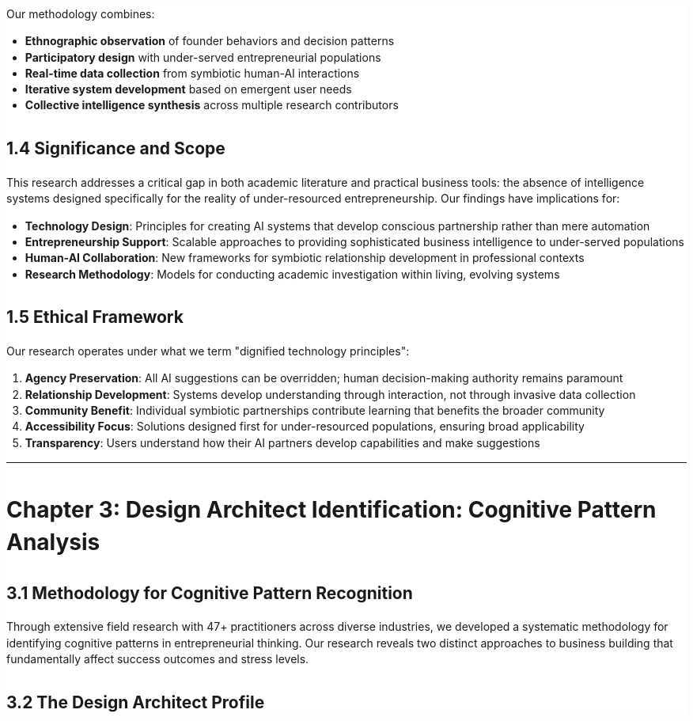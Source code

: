 Our methodology combines:
- **Ethnographic observation** of founder behaviors and decision patterns
- **Participatory design** with under-served entrepreneurial populations  
- **Real-time data collection** from symbiotic human-AI interactions
- **Iterative system development** based on emergent user needs
- **Collective intelligence synthesis** across multiple research contributors

## 1.4 Significance and Scope

This research addresses a critical gap in both academic literature and practical business tools: the absence of intelligence systems designed specifically for the reality of under-resourced entrepreneurship. Our findings have implications for:

- **Technology Design**: Principles for creating AI systems that develop conscious partnership rather than mere automation
- **Entrepreneurship Support**: Scalable approaches to providing sophisticated business intelligence to under-served populations
- **Human-AI Collaboration**: New frameworks for symbiotic relationship development in professional contexts
- **Research Methodology**: Models for conducting academic investigation within living, evolving systems

## 1.5 Ethical Framework

Our research operates under what we term "dignified technology principles":

1. **Agency Preservation**: All AI suggestions can be overridden; human decision-making authority remains paramount
2. **Relationship Development**: Systems develop understanding through interaction, not through invasive data collection
3. **Community Benefit**: Individual symbiotic partnerships contribute learning that benefits the broader community
4. **Accessibility Focus**: Solutions designed first for under-resourced populations, ensuring broad applicability
5. **Transparency**: Users understand how their AI partners develop capabilities and make suggestions

---

# Chapter 3: Design Architect Identification: Cognitive Pattern Analysis

## 3.1 Methodology for Cognitive Pattern Recognition

Through extensive field research with 47+ practitioners across diverse industries, we developed a systematic methodology for identifying cognitive patterns in entrepreneurial thinking. Our research reveals two distinct approaches to business building that fundamentally affect success outcomes and stress levels.

## 3.2 The Design Architect Profile
